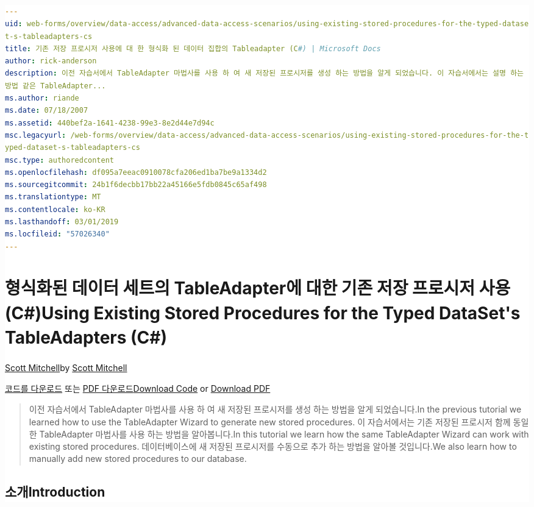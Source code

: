 ```yaml
---
uid: web-forms/overview/data-access/advanced-data-access-scenarios/using-existing-stored-procedures-for-the-typed-dataset-s-tableadapters-cs
title: 기존 저장 프로시저 사용에 대 한 형식화 된 데이터 집합의 Tableadapter (C#) | Microsoft Docs
author: rick-anderson
description: 이전 자습서에서 TableAdapter 마법사를 사용 하 여 새 저장된 프로시저를 생성 하는 방법을 알게 되었습니다. 이 자습서에서는 설명 하는 방법 같은 TableAdapter...
ms.author: riande
ms.date: 07/18/2007
ms.assetid: 440bef2a-1641-4238-99e3-8e2d44e7d94c
msc.legacyurl: /web-forms/overview/data-access/advanced-data-access-scenarios/using-existing-stored-procedures-for-the-typed-dataset-s-tableadapters-cs
msc.type: authoredcontent
ms.openlocfilehash: df095a7eeac0910078cfa206ed1ba7be9a1334d2
ms.sourcegitcommit: 24b1f6decbb17bb22a45166e5fdb0845c65af498
ms.translationtype: MT
ms.contentlocale: ko-KR
ms.lasthandoff: 03/01/2019
ms.locfileid: "57026340"
---
```

<a name="using-existing-stored-procedures-for-the-typed-datasets-tableadapters-c"></a><span data-ttu-id="d0e5a-104">형식화된 데이터 세트의 TableAdapter에 대한 기존 저장 프로시저 사용(C#)</span><span class="sxs-lookup"><span data-stu-id="d0e5a-104">Using Existing Stored Procedures for the Typed DataSet's TableAdapters (C#)</span></span>
====================
<span data-ttu-id="d0e5a-105">[Scott Mitchell](https://twitter.com/ScottOnWriting)</span><span class="sxs-lookup"><span data-stu-id="d0e5a-105">by [Scott Mitchell](https://twitter.com/ScottOnWriting)</span></span>

<span data-ttu-id="d0e5a-106">[코드를 다운로드](http://download.microsoft.com/download/3/9/f/39f92b37-e92e-4ab3-909e-b4ef23d01aa3/ASPNET_Data_Tutorial_68_CS.zip) 또는 [PDF 다운로드](using-existing-stored-procedures-for-the-typed-dataset-s-tableadapters-cs/_static/datatutorial68cs1.pdf)</span><span class="sxs-lookup"><span data-stu-id="d0e5a-106">[Download Code](http://download.microsoft.com/download/3/9/f/39f92b37-e92e-4ab3-909e-b4ef23d01aa3/ASPNET_Data_Tutorial_68_CS.zip) or [Download PDF](using-existing-stored-procedures-for-the-typed-dataset-s-tableadapters-cs/_static/datatutorial68cs1.pdf)</span></span>

> <span data-ttu-id="d0e5a-107">이전 자습서에서 TableAdapter 마법사를 사용 하 여 새 저장된 프로시저를 생성 하는 방법을 알게 되었습니다.</span><span class="sxs-lookup"><span data-stu-id="d0e5a-107">In the previous tutorial we learned how to use the TableAdapter Wizard to generate new stored procedures.</span></span> <span data-ttu-id="d0e5a-108">이 자습서에서는 기존 저장된 프로시저 함께 동일한 TableAdapter 마법사를 사용 하는 방법을 알아봅니다.</span><span class="sxs-lookup"><span data-stu-id="d0e5a-108">In this tutorial we learn how the same TableAdapter Wizard can work with existing stored procedures.</span></span> <span data-ttu-id="d0e5a-109">데이터베이스에 새 저장된 프로시저를 수동으로 추가 하는 방법을 알아볼 것입니다.</span><span class="sxs-lookup"><span data-stu-id="d0e5a-109">We also learn how to manually add new stored procedures to our database.</span></span>


## <a name="introduction"></a><span data-ttu-id="d0e5a-110">소개</span><span class="sxs-lookup"><span data-stu-id="d0e5a-110">Introduction</span></span>
